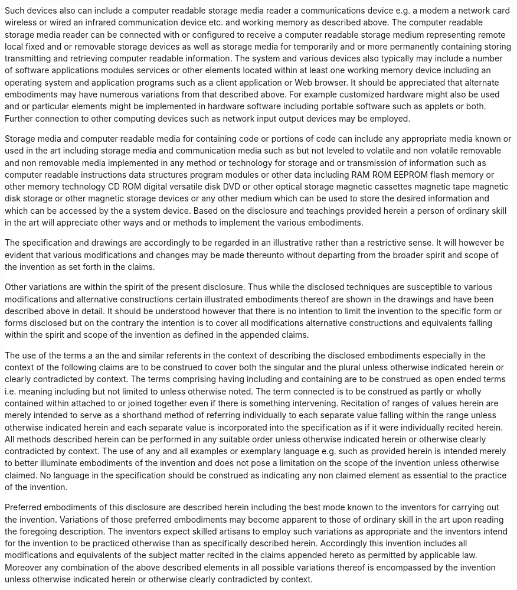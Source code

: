 Such devices also can include a computer readable storage media reader a communications device e.g. a modem a network card wireless or wired an infrared communication device etc. and working memory as described above. The computer readable storage media reader can be connected with or configured to receive a computer readable storage medium representing remote local fixed and or removable storage devices as well as storage media for temporarily and or more permanently containing storing transmitting and retrieving computer readable information. The system and various devices also typically may include a number of software applications modules services or other elements located within at least one working memory device including an operating system and application programs such as a client application or Web browser. It should be appreciated that alternate embodiments may have numerous variations from that described above. For example customized hardware might also be used and or particular elements might be implemented in hardware software including portable software such as applets or both. Further connection to other computing devices such as network input output devices may be employed.

Storage media and computer readable media for containing code or portions of code can include any appropriate media known or used in the art including storage media and communication media such as but not leveled to volatile and non volatile removable and non removable media implemented in any method or technology for storage and or transmission of information such as computer readable instructions data structures program modules or other data including RAM ROM EEPROM flash memory or other memory technology CD ROM digital versatile disk DVD or other optical storage magnetic cassettes magnetic tape magnetic disk storage or other magnetic storage devices or any other medium which can be used to store the desired information and which can be accessed by the a system device. Based on the disclosure and teachings provided herein a person of ordinary skill in the art will appreciate other ways and or methods to implement the various embodiments.

The specification and drawings are accordingly to be regarded in an illustrative rather than a restrictive sense. It will however be evident that various modifications and changes may be made thereunto without departing from the broader spirit and scope of the invention as set forth in the claims.

Other variations are within the spirit of the present disclosure. Thus while the disclosed techniques are susceptible to various modifications and alternative constructions certain illustrated embodiments thereof are shown in the drawings and have been described above in detail. It should be understood however that there is no intention to limit the invention to the specific form or forms disclosed but on the contrary the intention is to cover all modifications alternative constructions and equivalents falling within the spirit and scope of the invention as defined in the appended claims.

The use of the terms a an the and similar referents in the context of describing the disclosed embodiments especially in the context of the following claims are to be construed to cover both the singular and the plural unless otherwise indicated herein or clearly contradicted by context. The terms comprising having including and containing are to be construed as open ended terms i.e. meaning including but not limited to unless otherwise noted. The term connected is to be construed as partly or wholly contained within attached to or joined together even if there is something intervening. Recitation of ranges of values herein are merely intended to serve as a shorthand method of referring individually to each separate value falling within the range unless otherwise indicated herein and each separate value is incorporated into the specification as if it were individually recited herein. All methods described herein can be performed in any suitable order unless otherwise indicated herein or otherwise clearly contradicted by context. The use of any and all examples or exemplary language e.g. such as provided herein is intended merely to better illuminate embodiments of the invention and does not pose a limitation on the scope of the invention unless otherwise claimed. No language in the specification should be construed as indicating any non claimed element as essential to the practice of the invention.

Preferred embodiments of this disclosure are described herein including the best mode known to the inventors for carrying out the invention. Variations of those preferred embodiments may become apparent to those of ordinary skill in the art upon reading the foregoing description. The inventors expect skilled artisans to employ such variations as appropriate and the inventors intend for the invention to be practiced otherwise than as specifically described herein. Accordingly this invention includes all modifications and equivalents of the subject matter recited in the claims appended hereto as permitted by applicable law. Moreover any combination of the above described elements in all possible variations thereof is encompassed by the invention unless otherwise indicated herein or otherwise clearly contradicted by context.
